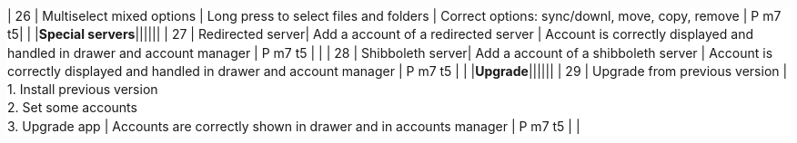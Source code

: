 | 26 | Multiselect mixed options | Long press to select files and folders | Correct options: sync/downl, move, copy, remove | P m7 t5|  |
|**Special servers**||||||
| 27 | Redirected server| Add a account of a redirected server | Account is correctly displayed and handled in drawer and account manager | P m7 t5 |  |
| 28 | Shibboleth server| Add a account of a shibboleth server | Account is correctly displayed and handled in drawer and account manager | P m7 t5 |  |
|**Upgrade**||||||
| 29 | Upgrade from previous version | 1. Install previous version<br>2. Set some accounts<br>3. Upgrade app | Accounts are correctly shown in drawer and in accounts manager | P m7 t5 |  |
